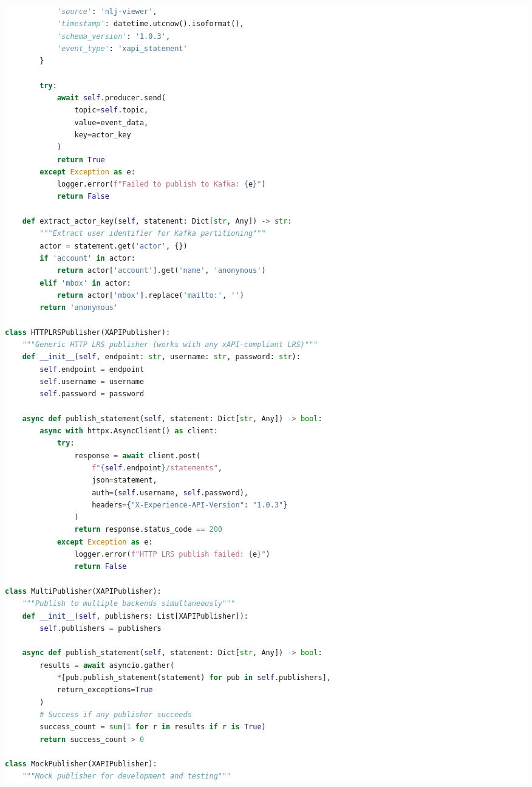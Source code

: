 ```python
            'source': 'nlj-viewer',
            'timestamp': datetime.utcnow().isoformat(),
            'schema_version': '1.0.3',
            'event_type': 'xapi_statement'
        }
        
        try:
            await self.producer.send(
                topic=self.topic,
                value=event_data,
                key=actor_key
            )
            return True
        except Exception as e:
            logger.error(f"Failed to publish to Kafka: {e}")
            return False
    
    def extract_actor_key(self, statement: Dict[str, Any]) -> str:
        """Extract user identifier for Kafka partitioning"""
        actor = statement.get('actor', {})
        if 'account' in actor:
            return actor['account'].get('name', 'anonymous')
        elif 'mbox' in actor:
            return actor['mbox'].replace('mailto:', '')
        return 'anonymous'

class HTTPLRSPublisher(XAPIPublisher):
    """Generic HTTP LRS publisher (works with any xAPI-compliant LRS)"""
    def __init__(self, endpoint: str, username: str, password: str):
        self.endpoint = endpoint
        self.username = username
        self.password = password
    
    async def publish_statement(self, statement: Dict[str, Any]) -> bool:
        async with httpx.AsyncClient() as client:
            try:
                response = await client.post(
                    f"{self.endpoint}/statements",
                    json=statement,
                    auth=(self.username, self.password),
                    headers={"X-Experience-API-Version": "1.0.3"}
                )
                return response.status_code == 200
            except Exception as e:
                logger.error(f"HTTP LRS publish failed: {e}")
                return False

class MultiPublisher(XAPIPublisher):
    """Publish to multiple backends simultaneously"""
    def __init__(self, publishers: List[XAPIPublisher]):
        self.publishers = publishers
    
    async def publish_statement(self, statement: Dict[str, Any]) -> bool:
        results = await asyncio.gather(
            *[pub.publish_statement(statement) for pub in self.publishers],
            return_exceptions=True
        )
        # Success if any publisher succeeds
        success_count = sum(1 for r in results if r is True)
        return success_count > 0

class MockPublisher(XAPIPublisher):
    """Mock publisher for development and testing"""
```